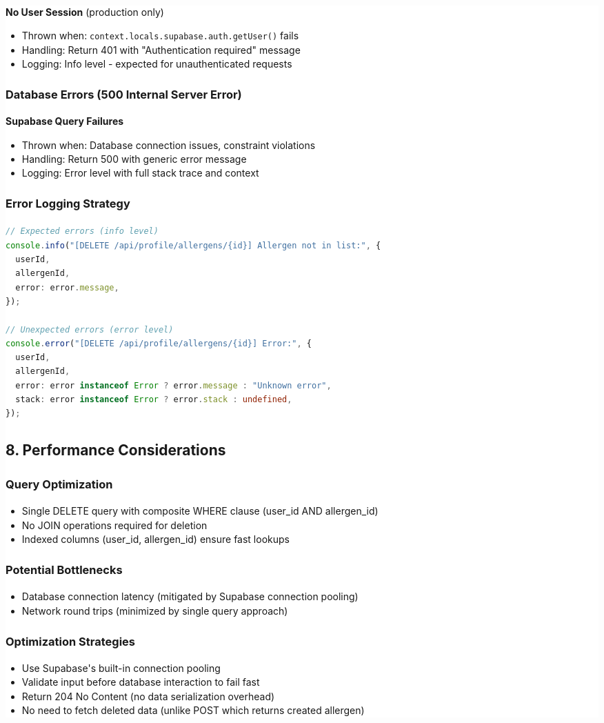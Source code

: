 **No User Session** (production only)

- Thrown when: `context.locals.supabase.auth.getUser()` fails
- Handling: Return 401 with "Authentication required" message
- Logging: Info level - expected for unauthenticated requests

### Database Errors (500 Internal Server Error)

**Supabase Query Failures**

- Thrown when: Database connection issues, constraint violations
- Handling: Return 500 with generic error message
- Logging: Error level with full stack trace and context

### Error Logging Strategy

```typescript
// Expected errors (info level)
console.info("[DELETE /api/profile/allergens/{id}] Allergen not in list:", {
  userId,
  allergenId,
  error: error.message,
});

// Unexpected errors (error level)
console.error("[DELETE /api/profile/allergens/{id}] Error:", {
  userId,
  allergenId,
  error: error instanceof Error ? error.message : "Unknown error",
  stack: error instanceof Error ? error.stack : undefined,
});
```

## 8. Performance Considerations

### Query Optimization

- Single DELETE query with composite WHERE clause (user_id AND allergen_id)
- No JOIN operations required for deletion
- Indexed columns (user_id, allergen_id) ensure fast lookups

### Potential Bottlenecks

- Database connection latency (mitigated by Supabase connection pooling)
- Network round trips (minimized by single query approach)

### Optimization Strategies

- Use Supabase's built-in connection pooling
- Validate input before database interaction to fail fast
- Return 204 No Content (no data serialization overhead)
- No need to fetch deleted data (unlike POST which returns created allergen)
